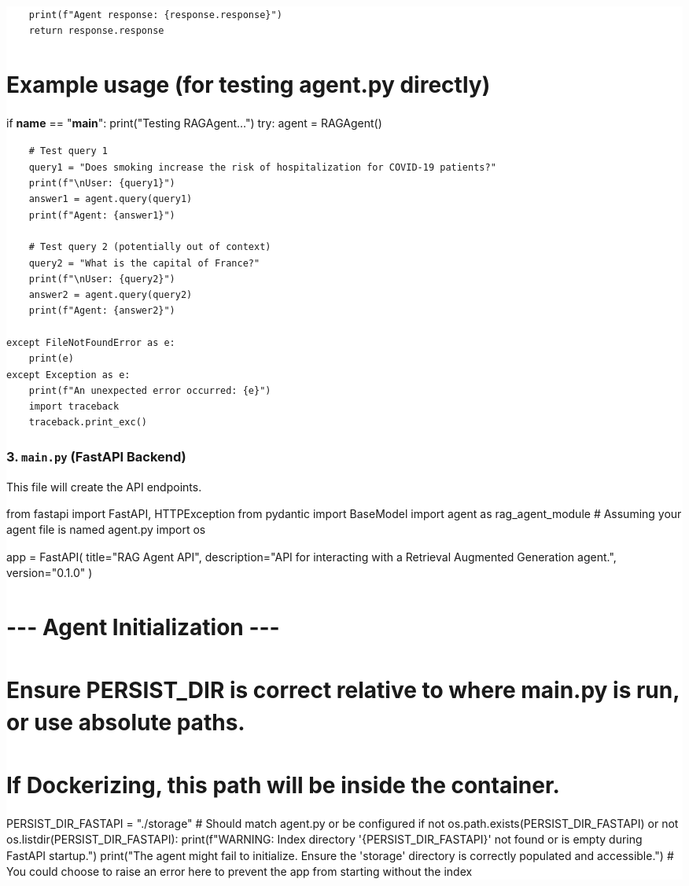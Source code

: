         print(f"Agent response: {response.response}")
        return response.response

# Example usage (for testing agent.py directly)
if __name__ == "__main__":
    print("Testing RAGAgent...")
    try:
        agent = RAGAgent()

        # Test query 1
        query1 = "Does smoking increase the risk of hospitalization for COVID-19 patients?"
        print(f"\nUser: {query1}")
        answer1 = agent.query(query1)
        print(f"Agent: {answer1}")

        # Test query 2 (potentially out of context)
        query2 = "What is the capital of France?"
        print(f"\nUser: {query2}")
        answer2 = agent.query(query2)
        print(f"Agent: {answer2}")

    except FileNotFoundError as e:
        print(e)
    except Exception as e:
        print(f"An unexpected error occurred: {e}")
        import traceback
        traceback.print_exc()

### 3. `main.py` (FastAPI Backend)

This file will create the API endpoints.

from fastapi import FastAPI, HTTPException
from pydantic import BaseModel
import agent as rag_agent_module # Assuming your agent file is named agent.py
import os

app = FastAPI(
    title="RAG Agent API",
    description="API for interacting with a Retrieval Augmented Generation agent.",
    version="0.1.0"
)

# --- Agent Initialization ---
# Ensure PERSIST_DIR is correct relative to where main.py is run, or use absolute paths.
# If Dockerizing, this path will be inside the container.
PERSIST_DIR_FASTAPI = "./storage" # Should match agent.py or be configured
if not os.path.exists(PERSIST_DIR_FASTAPI) or not os.listdir(PERSIST_DIR_FASTAPI):
    print(f"WARNING: Index directory '{PERSIST_DIR_FASTAPI}' not found or is empty during FastAPI startup.")
    print("The agent might fail to initialize. Ensure the 'storage' directory is correctly populated and accessible.")
    # You could choose to raise an error here to prevent the app from starting without the index